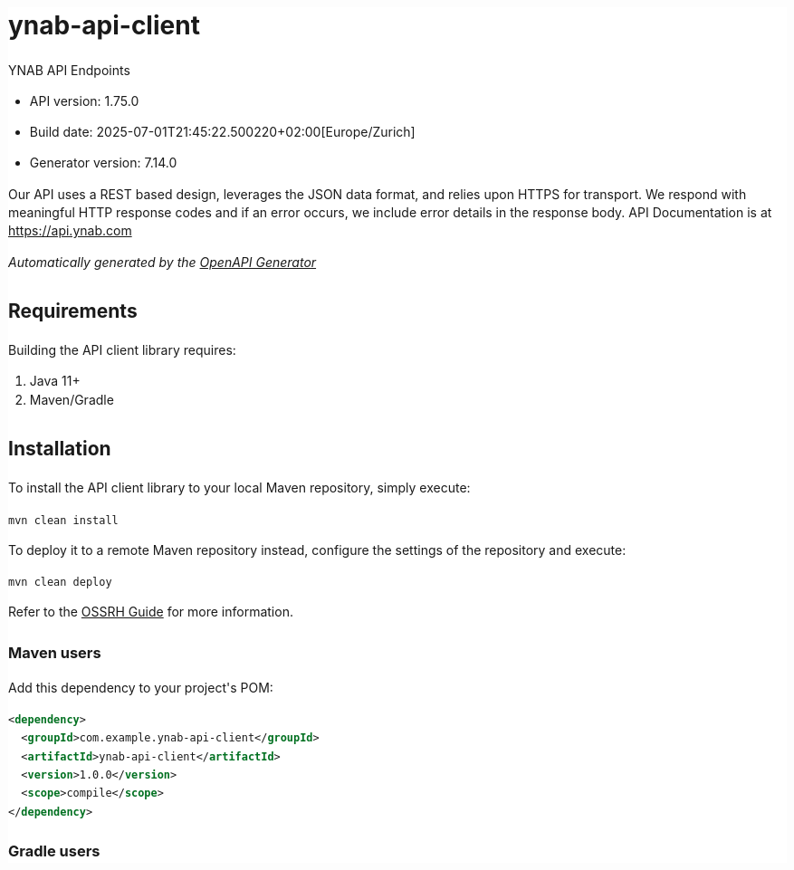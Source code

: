 # ynab-api-client

YNAB API Endpoints

- API version: 1.75.0

- Build date: 2025-07-01T21:45:22.500220+02:00[Europe/Zurich]

- Generator version: 7.14.0

Our API uses a REST based design, leverages the JSON data format, and relies upon HTTPS for transport. We respond with meaningful HTTP response codes and if an error occurs, we include error details in the response body.  API Documentation is at https://api.ynab.com


*Automatically generated by the [OpenAPI Generator](https://openapi-generator.tech)*

## Requirements

Building the API client library requires:

1. Java 11+
2. Maven/Gradle

## Installation

To install the API client library to your local Maven repository, simply execute:

```shell
mvn clean install
```

To deploy it to a remote Maven repository instead, configure the settings of the repository and execute:

```shell
mvn clean deploy
```

Refer to the [OSSRH Guide](http://central.sonatype.org/pages/ossrh-guide.html) for more information.

### Maven users

Add this dependency to your project's POM:

```xml
<dependency>
  <groupId>com.example.ynab-api-client</groupId>
  <artifactId>ynab-api-client</artifactId>
  <version>1.0.0</version>
  <scope>compile</scope>
</dependency>
```

### Gradle users
